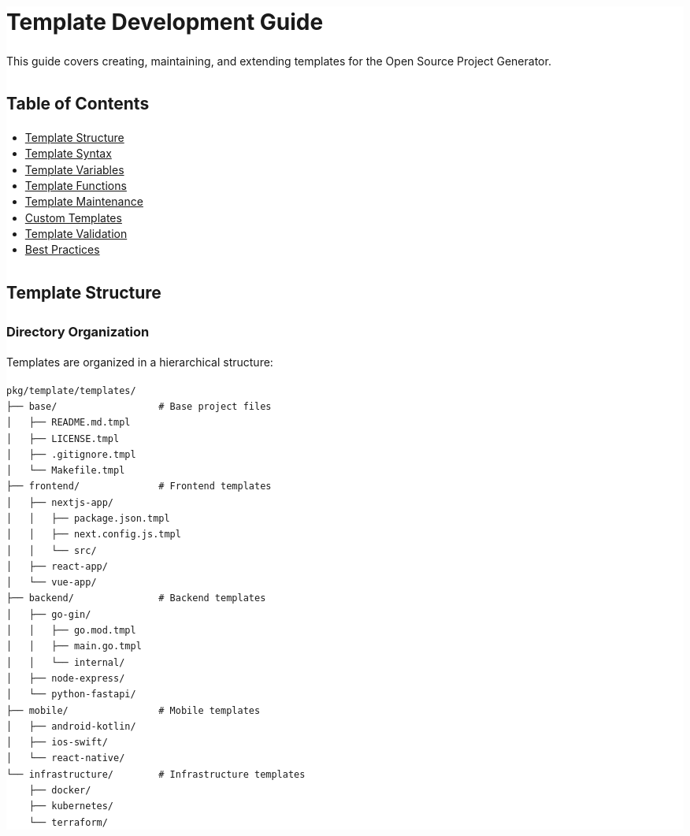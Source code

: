 # Template Development Guide

This guide covers creating, maintaining, and extending templates for the Open Source Project Generator.

## Table of Contents

- [Template Structure](#template-structure)
- [Template Syntax](#template-syntax)
- [Template Variables](#template-variables)
- [Template Functions](#template-functions)
- [Template Maintenance](#template-maintenance)
- [Custom Templates](#custom-templates)
- [Template Validation](#template-validation)
- [Best Practices](#best-practices)

## Template Structure

### Directory Organization

Templates are organized in a hierarchical structure:

```text
pkg/template/templates/
├── base/                  # Base project files
│   ├── README.md.tmpl
│   ├── LICENSE.tmpl
│   ├── .gitignore.tmpl
│   └── Makefile.tmpl
├── frontend/              # Frontend templates
│   ├── nextjs-app/
│   │   ├── package.json.tmpl
│   │   ├── next.config.js.tmpl
│   │   └── src/
│   ├── react-app/
│   └── vue-app/
├── backend/               # Backend templates
│   ├── go-gin/
│   │   ├── go.mod.tmpl
│   │   ├── main.go.tmpl
│   │   └── internal/
│   ├── node-express/
│   └── python-fastapi/
├── mobile/                # Mobile templates
│   ├── android-kotlin/
│   ├── ios-swift/
│   └── react-native/
└── infrastructure/        # Infrastructure templates
    ├── docker/
    ├── kubernetes/
    └── terraform/
```
